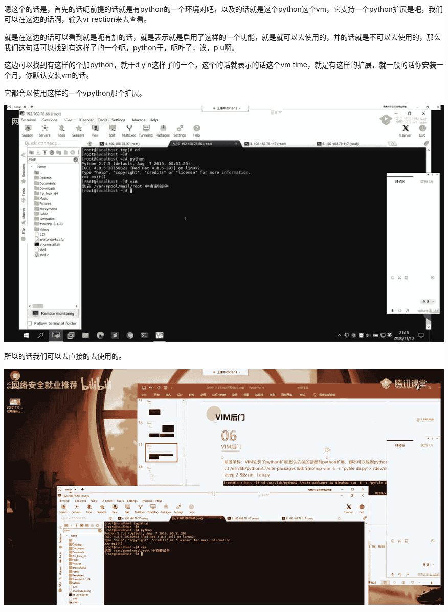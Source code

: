 嗯这个的话是，首先的话呃前提的话就是有python的一个环境对吧，以及的话就是这个python这个vm，它支持一个python扩展是吧，我们可以在这边的话啊，输入vr rection来去查看。

就是在这边的话可以看到就是呃有加的话，就是表示就是启用了这样的一个功能，就是就可以去使用的，井的话就是不可以去使用的，那么我们这句话可以找到有这样子的一个呃，python干，呃咋了，诶，p u啊。

这边可以找到有这样的个加python，就干d y n这样子的一个，这个的话就表示的话这个vm time，就是有这样的扩展，就一般的话你安装一个月，你默认安装vm的话。

它都会以使用这样的一个vpython那个扩展。

![](img/1bdb9238ac7826586087fcdc7f6cbb22_96.png)

所以的话我们可以去直接的去使用的。

![](img/1bdb9238ac7826586087fcdc7f6cbb22_98.png)
